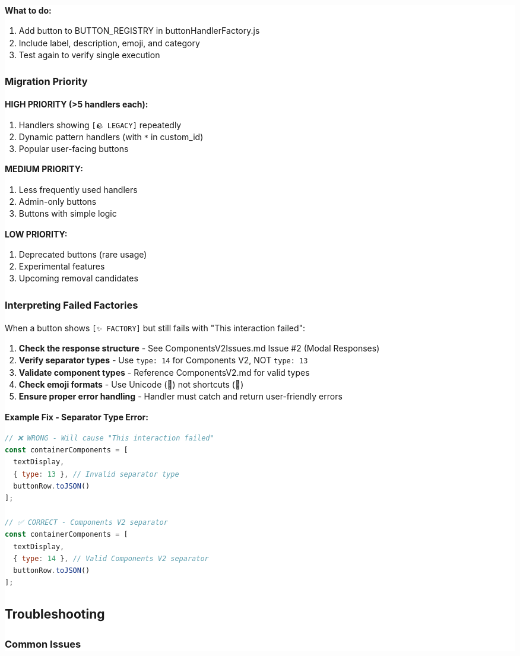 **What to do:**
1. Add button to BUTTON_REGISTRY in buttonHandlerFactory.js
2. Include label, description, emoji, and category
3. Test again to verify single execution

### Migration Priority

**HIGH PRIORITY (>5 handlers each):**
1. Handlers showing `[🪨 LEGACY]` repeatedly
2. Dynamic pattern handlers (with `*` in custom_id)
3. Popular user-facing buttons

**MEDIUM PRIORITY:**
1. Less frequently used handlers
2. Admin-only buttons
3. Buttons with simple logic

**LOW PRIORITY:**
1. Deprecated buttons (rare usage)
2. Experimental features
3. Upcoming removal candidates

### Interpreting Failed Factories

When a button shows `[✨ FACTORY]` but still fails with "This interaction failed":

1. **Check the response structure** - See ComponentsV2Issues.md Issue #2 (Modal Responses)
2. **Verify separator types** - Use `type: 14` for Components V2, NOT `type: 13`
3. **Validate component types** - Reference ComponentsV2.md for valid types
4. **Check emoji formats** - Use Unicode (🍎) not shortcuts (:apple:)
5. **Ensure proper error handling** - Handler must catch and return user-friendly errors

**Example Fix - Separator Type Error:**
```javascript
// ❌ WRONG - Will cause "This interaction failed"
const containerComponents = [
  textDisplay,
  { type: 13 }, // Invalid separator type
  buttonRow.toJSON()
];

// ✅ CORRECT - Components V2 separator
const containerComponents = [
  textDisplay,
  { type: 14 }, // Valid Components V2 separator
  buttonRow.toJSON()
];
```

## Troubleshooting

### Common Issues
